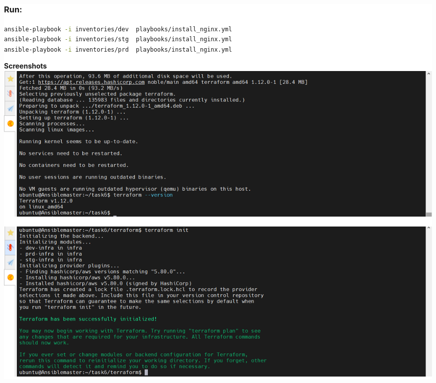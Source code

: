 
### Run:

```bash
ansible-playbook -i inventories/dev  playbooks/install_nginx.yml
ansible-playbook -i inventories/stg  playbooks/install_nginx.yml
ansible-playbook -i inventories/prd  playbooks/install_nginx.yml
```

**Screenshots**
![alt text](task_images/6-a.png) 

![alt text](task_images/6-b.png) 
